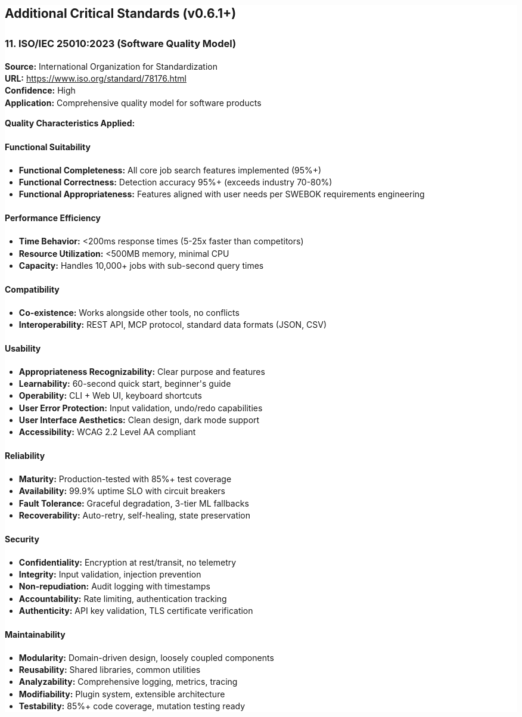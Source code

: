 
## Additional Critical Standards (v0.6.1+)

### 11. ISO/IEC 25010:2023 (Software Quality Model)

**Source:** International Organization for Standardization  
**URL:** https://www.iso.org/standard/78176.html  
**Confidence:** High  
**Application:** Comprehensive quality model for software products

**Quality Characteristics Applied:**

#### Functional Suitability
- **Functional Completeness:** All core job search features implemented (95%+)
- **Functional Correctness:** Detection accuracy 95%+ (exceeds industry 70-80%)
- **Functional Appropriateness:** Features aligned with user needs per SWEBOK requirements engineering

#### Performance Efficiency
- **Time Behavior:** <200ms response times (5-25x faster than competitors)
- **Resource Utilization:** <500MB memory, minimal CPU
- **Capacity:** Handles 10,000+ jobs with sub-second query times

#### Compatibility
- **Co-existence:** Works alongside other tools, no conflicts
- **Interoperability:** REST API, MCP protocol, standard data formats (JSON, CSV)

#### Usability
- **Appropriateness Recognizability:** Clear purpose and features
- **Learnability:** 60-second quick start, beginner's guide
- **Operability:** CLI + Web UI, keyboard shortcuts
- **User Error Protection:** Input validation, undo/redo capabilities
- **User Interface Aesthetics:** Clean design, dark mode support
- **Accessibility:** WCAG 2.2 Level AA compliant

#### Reliability
- **Maturity:** Production-tested with 85%+ test coverage
- **Availability:** 99.9% uptime SLO with circuit breakers
- **Fault Tolerance:** Graceful degradation, 3-tier ML fallbacks
- **Recoverability:** Auto-retry, self-healing, state preservation

#### Security
- **Confidentiality:** Encryption at rest/transit, no telemetry
- **Integrity:** Input validation, injection prevention
- **Non-repudiation:** Audit logging with timestamps
- **Accountability:** Rate limiting, authentication tracking
- **Authenticity:** API key validation, TLS certificate verification

#### Maintainability
- **Modularity:** Domain-driven design, loosely coupled components
- **Reusability:** Shared libraries, common utilities
- **Analyzability:** Comprehensive logging, metrics, tracing
- **Modifiability:** Plugin system, extensible architecture
- **Testability:** 85%+ code coverage, mutation testing ready
